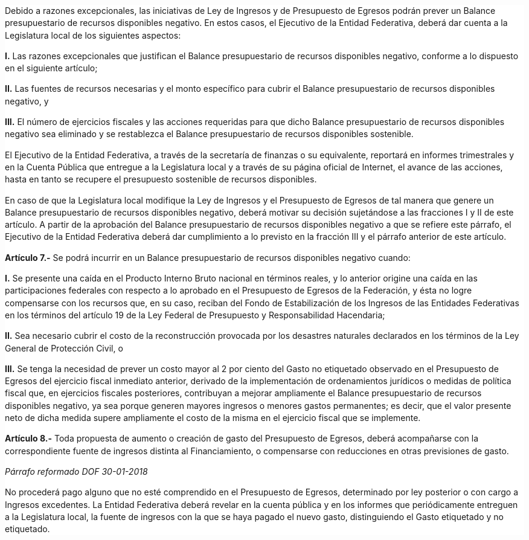 Debido a razones excepcionales, las iniciativas de Ley de Ingresos y de Presupuesto de Egresos podrán prever un Balance presupuestario de recursos disponibles negativo. En estos casos, el Ejecutivo de la Entidad Federativa, deberá dar cuenta a la Legislatura local de los siguientes aspectos:

**I.** Las razones excepcionales que justifican el Balance presupuestario de recursos disponibles negativo, conforme a lo dispuesto en el siguiente artículo;

**II.** Las fuentes de recursos necesarias y el monto específico para cubrir el Balance presupuestario de recursos disponibles negativo, y

**III.** El número de ejercicios fiscales y las acciones requeridas para que dicho Balance presupuestario de recursos disponibles negativo sea eliminado y se restablezca el Balance presupuestario de recursos disponibles sostenible.

El Ejecutivo de la Entidad Federativa, a través de la secretaría de finanzas o su equivalente, reportará en informes trimestrales y en la Cuenta Pública que entregue a la Legislatura local y a través de su página oficial de Internet, el avance de las acciones, hasta en tanto se recupere el presupuesto sostenible de recursos disponibles.

En caso de que la Legislatura local modifique la Ley de Ingresos y el Presupuesto de Egresos de tal manera que genere un Balance presupuestario de recursos disponibles negativo, deberá motivar su decisión sujetándose a las fracciones I y II de este artículo. A partir de la aprobación del Balance presupuestario de recursos disponibles negativo a que se refiere este párrafo, el Ejecutivo de la Entidad Federativa deberá dar cumplimiento a lo previsto en la fracción III y el párrafo anterior de este artículo.

**Artículo 7.-** Se podrá incurrir en un Balance presupuestario de recursos disponibles negativo cuando:

**I.** Se presente una caída en el Producto Interno Bruto nacional en términos reales, y lo anterior origine una caída en las participaciones federales con respecto a lo aprobado en el Presupuesto de Egresos de la Federación, y ésta no logre compensarse con los recursos que, en su caso, reciban del Fondo de Estabilización de los Ingresos de las Entidades Federativas en los términos del artículo 19 de la Ley Federal de Presupuesto y Responsabilidad Hacendaria;

**II.** Sea necesario cubrir el costo de la reconstrucción provocada por los desastres naturales declarados en los términos de la Ley General de Protección Civil, o

**III.** Se tenga la necesidad de prever un costo mayor al 2 por ciento del Gasto no etiquetado observado en el Presupuesto de Egresos del ejercicio fiscal inmediato anterior, derivado de la implementación de ordenamientos jurídicos o medidas de política fiscal que, en ejercicios fiscales posteriores, contribuyan a mejorar ampliamente el Balance presupuestario de recursos disponibles negativo, ya sea porque generen mayores ingresos o menores gastos permanentes; es decir, que el valor presente neto de dicha medida supere ampliamente el costo de la misma en el ejercicio fiscal que se implemente.

**Artículo 8.-** Toda propuesta de aumento o creación de gasto del Presupuesto de Egresos, deberá acompañarse con la correspondiente fuente de ingresos distinta al Financiamiento, o compensarse con reducciones en otras previsiones de gasto.

*Párrafo reformado DOF 30-01-2018*

No procederá pago alguno que no esté comprendido en el Presupuesto de Egresos, determinado por ley posterior o con cargo a Ingresos excedentes. La Entidad Federativa deberá revelar en la cuenta pública y en los informes que periódicamente entreguen a la Legislatura local, la fuente de ingresos con la que se haya pagado el nuevo gasto, distinguiendo el Gasto etiquetado y no etiquetado.
